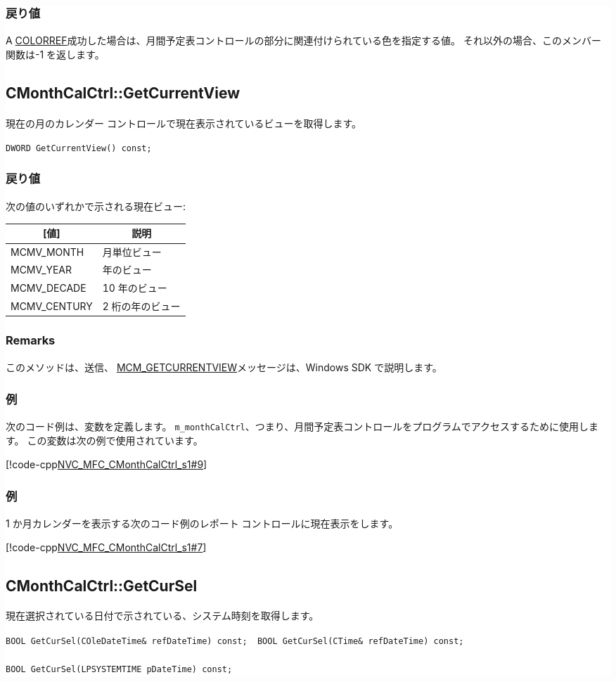 ### <a name="return-value"></a>戻り値

A [COLORREF](/windows/desktop/gdi/colorref)成功した場合は、月間予定表コントロールの部分に関連付けられている色を指定する値。 それ以外の場合、このメンバー関数は-1 を返します。

##  <a name="getcurrentview"></a>  CMonthCalCtrl::GetCurrentView

現在の月のカレンダー コントロールで現在表示されているビューを取得します。

```
DWORD GetCurrentView() const;
```

### <a name="return-value"></a>戻り値

次の値のいずれかで示される現在ビュー:

|[値]|説明|
|-----------|-------------|
|MCMV_MONTH|月単位ビュー|
|MCMV_YEAR|年のビュー|
|MCMV_DECADE|10 年のビュー|
|MCMV_CENTURY|2 桁の年のビュー|

### <a name="remarks"></a>Remarks

このメソッドは、送信、 [MCM_GETCURRENTVIEW](/windows/desktop/Controls/mcm-getcurrentview)メッセージは、Windows SDK で説明します。

### <a name="example"></a>例

次のコード例は、変数を定義します。 `m_monthCalCtrl`、つまり、月間予定表コントロールをプログラムでアクセスするために使用します。 この変数は次の例で使用されています。

[!code-cpp[NVC_MFC_CMonthCalCtrl_s1#9](../../mfc/reference/codesnippet/cpp/cmonthcalctrl-class_2.h)]

### <a name="example"></a>例

1 か月カレンダーを表示する次のコード例のレポート コントロールに現在表示をします。

[!code-cpp[NVC_MFC_CMonthCalCtrl_s1#7](../../mfc/reference/codesnippet/cpp/cmonthcalctrl-class_4.cpp)]

##  <a name="getcursel"></a>  CMonthCalCtrl::GetCurSel

現在選択されている日付で示されている、システム時刻を取得します。

```
BOOL GetCurSel(COleDateTime& refDateTime) const;  BOOL GetCurSel(CTime& refDateTime) const;

BOOL GetCurSel(LPSYSTEMTIME pDateTime) const;
```

